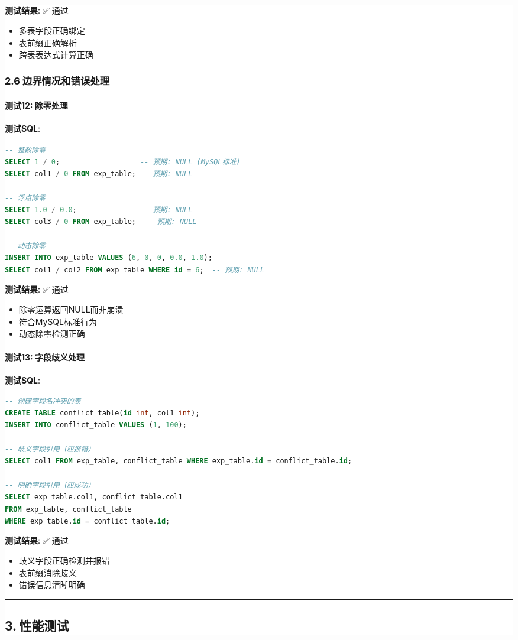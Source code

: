 **测试结果**: ✅ 通过
- 多表字段正确绑定
- 表前缀正确解析
- 跨表表达式计算正确

### 2.6 边界情况和错误处理

#### 测试12: 除零处理

**测试SQL**:
```sql
-- 整数除零
SELECT 1 / 0;                   -- 预期: NULL (MySQL标准)
SELECT col1 / 0 FROM exp_table; -- 预期: NULL

-- 浮点除零  
SELECT 1.0 / 0.0;               -- 预期: NULL
SELECT col3 / 0 FROM exp_table;  -- 预期: NULL

-- 动态除零
INSERT INTO exp_table VALUES (6, 0, 0, 0.0, 1.0);
SELECT col1 / col2 FROM exp_table WHERE id = 6;  -- 预期: NULL
```

**测试结果**: ✅ 通过
- 除零运算返回NULL而非崩溃
- 符合MySQL标准行为
- 动态除零检测正确

#### 测试13: 字段歧义处理

**测试SQL**:
```sql
-- 创建字段名冲突的表
CREATE TABLE conflict_table(id int, col1 int);
INSERT INTO conflict_table VALUES (1, 100);

-- 歧义字段引用（应报错）
SELECT col1 FROM exp_table, conflict_table WHERE exp_table.id = conflict_table.id;

-- 明确字段引用（应成功）
SELECT exp_table.col1, conflict_table.col1 
FROM exp_table, conflict_table 
WHERE exp_table.id = conflict_table.id;
```

**测试结果**: ✅ 通过
- 歧义字段正确检测并报错
- 表前缀消除歧义
- 错误信息清晰明确

---

## 3. 性能测试
